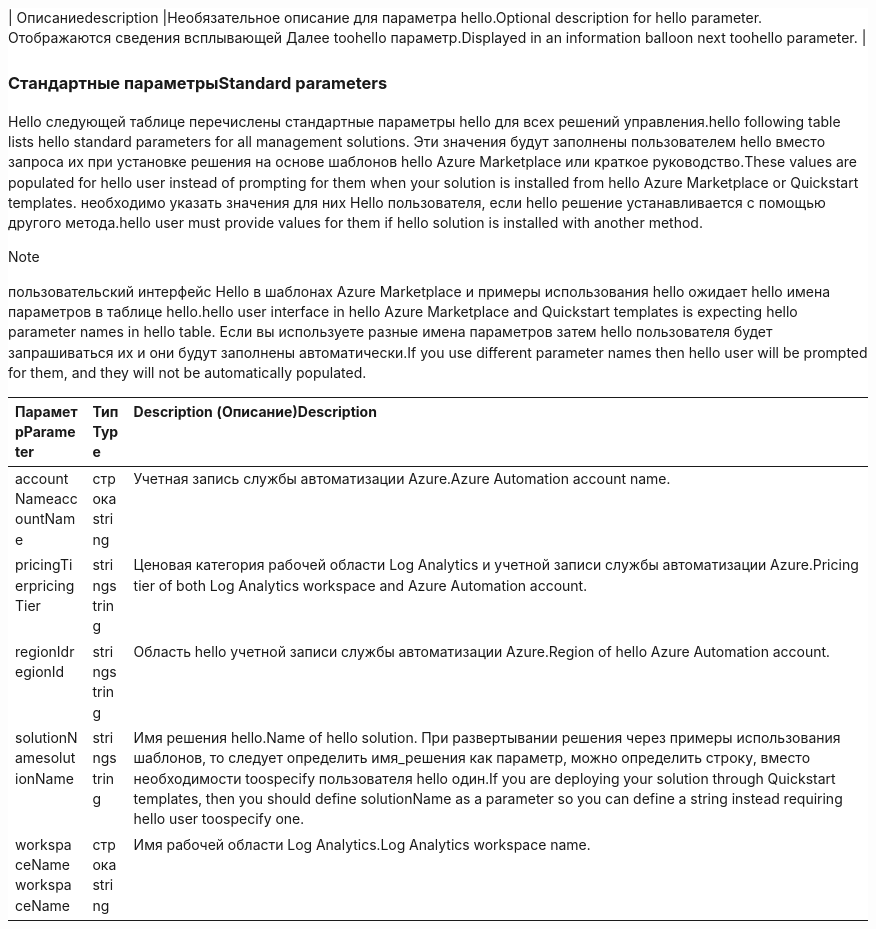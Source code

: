 | <span data-ttu-id="8b794-143">Описание</span><span class="sxs-lookup"><span data-stu-id="8b794-143">description</span></span> |<span data-ttu-id="8b794-144">Необязательное описание для параметра hello.</span><span class="sxs-lookup"><span data-stu-id="8b794-144">Optional description for hello parameter.</span></span>  <span data-ttu-id="8b794-145">Отображаются сведения всплывающей Далее toohello параметр.</span><span class="sxs-lookup"><span data-stu-id="8b794-145">Displayed in an information balloon next toohello parameter.</span></span> |

### <a name="standard-parameters"></a><span data-ttu-id="8b794-146">Стандартные параметры</span><span class="sxs-lookup"><span data-stu-id="8b794-146">Standard parameters</span></span>
<span data-ttu-id="8b794-147">Hello следующей таблице перечислены стандартные параметры hello для всех решений управления.</span><span class="sxs-lookup"><span data-stu-id="8b794-147">hello following table lists hello standard parameters for all management solutions.</span></span>  <span data-ttu-id="8b794-148">Эти значения будут заполнены пользователем hello вместо запроса их при установке решения на основе шаблонов hello Azure Marketplace или краткое руководство.</span><span class="sxs-lookup"><span data-stu-id="8b794-148">These values are populated for hello user instead of prompting for them when your solution is installed from hello Azure Marketplace or Quickstart templates.</span></span>  <span data-ttu-id="8b794-149">необходимо указать значения для них Hello пользователя, если hello решение устанавливается с помощью другого метода.</span><span class="sxs-lookup"><span data-stu-id="8b794-149">hello user must provide values for them if hello solution is installed with another method.</span></span>

> [!NOTE]
> <span data-ttu-id="8b794-150">пользовательский интерфейс Hello в шаблонах Azure Marketplace и примеры использования hello ожидает hello имена параметров в таблице hello.</span><span class="sxs-lookup"><span data-stu-id="8b794-150">hello user interface in hello Azure Marketplace and Quickstart templates is expecting hello parameter names in hello table.</span></span>  <span data-ttu-id="8b794-151">Если вы используете разные имена параметров затем hello пользователя будет запрашиваться их и они будут заполнены автоматически.</span><span class="sxs-lookup"><span data-stu-id="8b794-151">If you use different parameter names then hello user will be prompted for them, and they will not be automatically populated.</span></span>
>
>

| <span data-ttu-id="8b794-152">Параметр</span><span class="sxs-lookup"><span data-stu-id="8b794-152">Parameter</span></span> | <span data-ttu-id="8b794-153">Тип</span><span class="sxs-lookup"><span data-stu-id="8b794-153">Type</span></span> | <span data-ttu-id="8b794-154">Description (Описание)</span><span class="sxs-lookup"><span data-stu-id="8b794-154">Description</span></span> |
|:--- |:--- |:--- |
| <span data-ttu-id="8b794-155">accountName</span><span class="sxs-lookup"><span data-stu-id="8b794-155">accountName</span></span> |<span data-ttu-id="8b794-156">строка</span><span class="sxs-lookup"><span data-stu-id="8b794-156">string</span></span> |<span data-ttu-id="8b794-157">Учетная запись службы автоматизации Azure.</span><span class="sxs-lookup"><span data-stu-id="8b794-157">Azure Automation account name.</span></span> |
| <span data-ttu-id="8b794-158">pricingTier</span><span class="sxs-lookup"><span data-stu-id="8b794-158">pricingTier</span></span> |<span data-ttu-id="8b794-159">string</span><span class="sxs-lookup"><span data-stu-id="8b794-159">string</span></span> |<span data-ttu-id="8b794-160">Ценовая категория рабочей области Log Analytics и учетной записи службы автоматизации Azure.</span><span class="sxs-lookup"><span data-stu-id="8b794-160">Pricing tier of both Log Analytics workspace and Azure Automation account.</span></span> |
| <span data-ttu-id="8b794-161">regionId</span><span class="sxs-lookup"><span data-stu-id="8b794-161">regionId</span></span> |<span data-ttu-id="8b794-162">string</span><span class="sxs-lookup"><span data-stu-id="8b794-162">string</span></span> |<span data-ttu-id="8b794-163">Область hello учетной записи службы автоматизации Azure.</span><span class="sxs-lookup"><span data-stu-id="8b794-163">Region of hello Azure Automation account.</span></span> |
| <span data-ttu-id="8b794-164">solutionName</span><span class="sxs-lookup"><span data-stu-id="8b794-164">solutionName</span></span> |<span data-ttu-id="8b794-165">string</span><span class="sxs-lookup"><span data-stu-id="8b794-165">string</span></span> |<span data-ttu-id="8b794-166">Имя решения hello.</span><span class="sxs-lookup"><span data-stu-id="8b794-166">Name of hello solution.</span></span>  <span data-ttu-id="8b794-167">При развертывании решения через примеры использования шаблонов, то следует определить имя_решения как параметр, можно определить строку, вместо необходимости toospecify пользователя hello один.</span><span class="sxs-lookup"><span data-stu-id="8b794-167">If you are deploying your solution through Quickstart templates, then you should define solutionName as a parameter so you can define a string instead requiring hello user toospecify one.</span></span> |
| <span data-ttu-id="8b794-168">workspaceName</span><span class="sxs-lookup"><span data-stu-id="8b794-168">workspaceName</span></span> |<span data-ttu-id="8b794-169">строка</span><span class="sxs-lookup"><span data-stu-id="8b794-169">string</span></span> |<span data-ttu-id="8b794-170">Имя рабочей области Log Analytics.</span><span class="sxs-lookup"><span data-stu-id="8b794-170">Log Analytics workspace name.</span></span> |